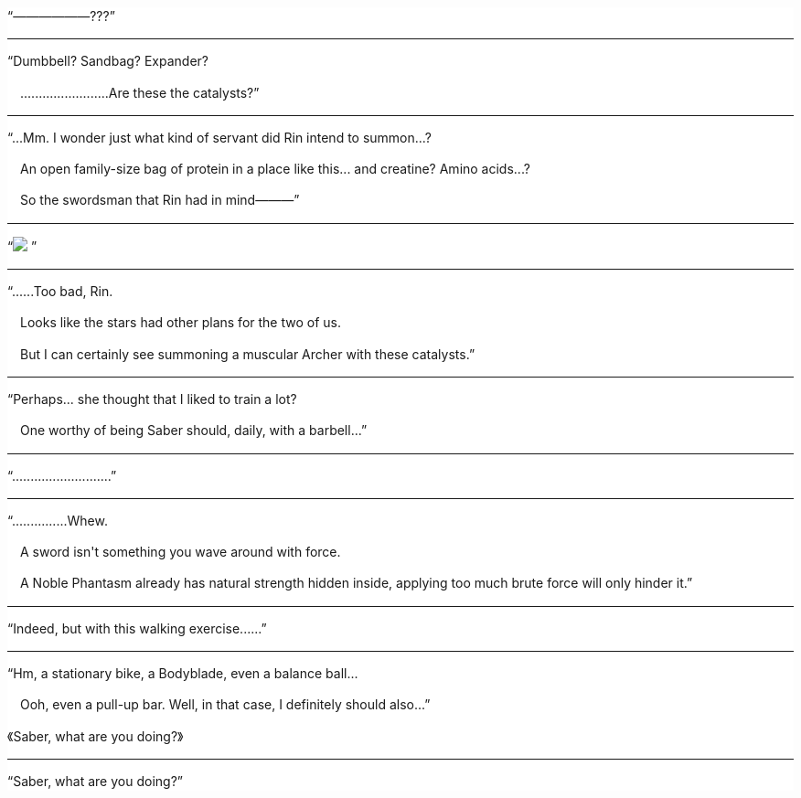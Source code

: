 “――――――???”  
  
---  
  
“Dumbbell? Sandbag? Expander?  
  
　........................Are these the catalysts?”  
  
---  
  
“...Mm. I wonder just what kind of servant did Rin intend to summon...?  
  
　An open family-size bag of protein in a place like this... and creatine? Amino acids...?  
  
　So the swordsman that Rin had in mind―――”  
  
---  
  
“![](https://raw.githubusercontent.com/Assets-I/berserkertext/main/line16-12.png) ”  
  
---  
  
“......Too bad, Rin.  
  
　Looks like the stars had other plans for the two of us.  
  
　But I can certainly see summoning a muscular Archer with these catalysts.”  
  
---  
  
“Perhaps... she thought that I liked to train a lot?  
  
　One worthy of being Saber should, daily, with a barbell...”  
  
---  
  
“...........................”  
  
---  
  
“...............Whew.  
  
　A sword isn't something you wave around with force.  
  
　A Noble Phantasm already has natural strength hidden inside, applying too much brute force will only hinder it.”  
  
---  
  
“Indeed, but with this walking exercise......”  
  
---  
  
“Hm, a stationary bike, a Bodyblade, even a balance ball...  
  
　Ooh, even a pull-up bar. Well, in that case, I definitely should also...”  
  
《Saber, what are you doing?》  
  
---  
  
“Saber, what are you doing?”  
  